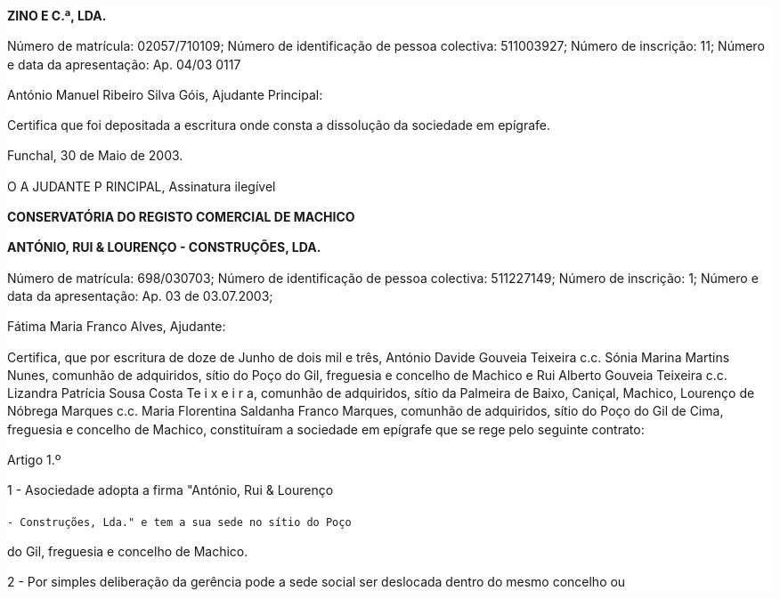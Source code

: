 
**ZINO E C.ª, LDA.**


Número de matrícula: 02057/710109;
Número de identificação de pessoa colectiva: 511003927;
Número de inscrição: 11;
Número e data da apresentação: Ap. 04/03 0117


António Manuel Ribeiro Silva Góis, Ajudante Principal:


Certifica que foi depositada a escritura onde consta a
dissolução da sociedade em epígrafe.


Funchal, 30 de Maio de 2003.


O A JUDANTE P RINCIPAL, Assinatura ilegível


**CONSERVATÓRIA DO REGISTO COMERCIAL DE
MACHICO**


**ANTÓNIO, RUI & LOURENÇO - CONSTRUÇÕES, LDA.**


Número de matrícula: 698/030703;
Número de identificação de pessoa colectiva: 511227149;
Número de inscrição: 1;
Número e data da apresentação: Ap. 03 de 03.07.2003;


Fátima Maria Franco Alves, Ajudante:


Certifica, que por escritura de doze de Junho de dois mil
e três, António Davide Gouveia Teixeira c.c. Sónia Marina
Martins Nunes, comunhão de adquiridos, sítio do Poço do
Gil, freguesia e concelho de Machico e Rui Alberto Gouveia
Teixeira c.c. Lizandra Patrícia Sousa Costa Te i x e i r a,
comunhão de adquiridos, sítio da Palmeira de Baixo,
Caniçal, Machico, Lourenço de Nóbrega Marques c.c. Maria
Florentina Saldanha Franco Marques, comunhão de
adquiridos, sítio do Poço do Gil de Cima, freguesia e
concelho de Machico, constituíram a sociedade em epígrafe
que se rege pelo seguinte contrato:


Artigo 1.º


1 - Asociedade adopta a firma "António, Rui & Lourenço

    - Construções, Lda." e tem a sua sede no sítio do Poço
do Gil, freguesia e concelho de Machico.


2 - Por simples deliberação da gerência pode a sede
social ser deslocada dentro do mesmo concelho ou

